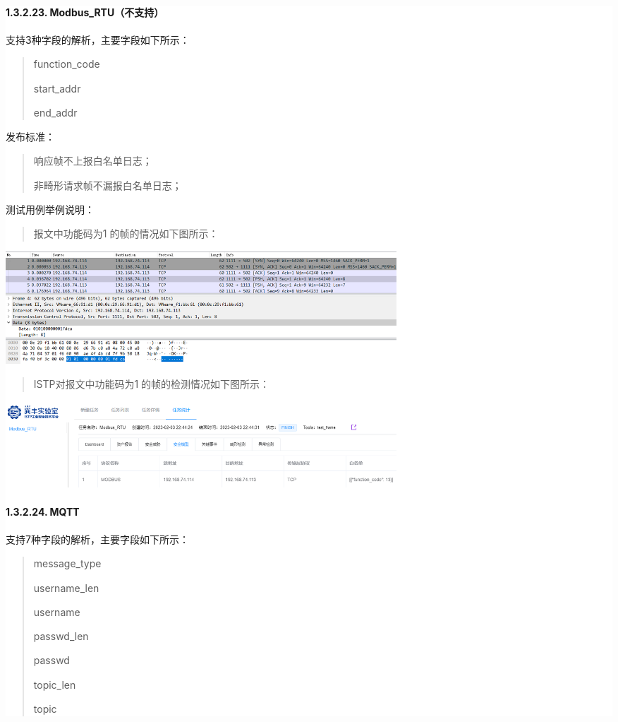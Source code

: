 #### 1.3.2.23. Modbus_RTU（不支持）

支持3种字段的解析，主要字段如下所示：

> function_code
>
> start_addr
>
> end_addr

发布标准：

> 响应帧不上报白名单日志；
>
> 非畸形请求帧不漏报白名单日志；

测试用例举例说明：

> 报文中功能码为1 的帧的情况如下图所示：

<img src="产品质量_li_img/media/image155.png"
style="width:5.76806in;height:1.65972in" />

> ISTP对报文中功能码为1 的帧的检测情况如下图所示：

<img src="产品质量_li_img/media/image156.png"
style="width:5.76806in;height:1.26736in" />

#### 1.3.2.24. MQTT

支持7种字段的解析，主要字段如下所示：

> message_type
>
> username_len
>
> username
>
> passwd_len
>
> passwd
>
> topic_len
>
> topic